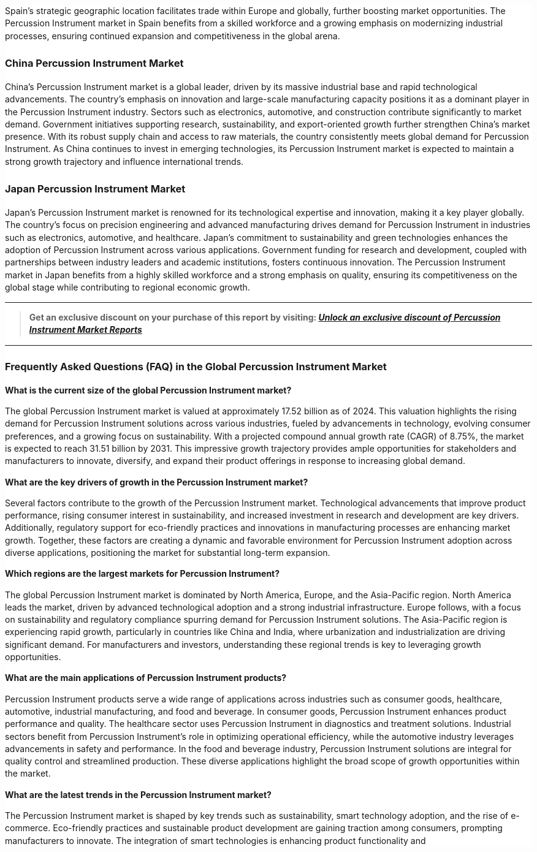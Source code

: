 Spain&rsquo;s strategic geographic location facilitates trade within Europe and globally, further boosting market opportunities. The Percussion Instrument market in Spain benefits from a skilled workforce and a growing emphasis on modernizing industrial processes, ensuring continued expansion and competitiveness in the global arena.</p><h3>China Percussion Instrument Market</h3><p>China&rsquo;s Percussion Instrument market is a global leader, driven by its massive industrial base and rapid technological advancements. The country&rsquo;s emphasis on innovation and large-scale manufacturing capacity positions it as a dominant player in the Percussion Instrument industry. Sectors such as electronics, automotive, and construction contribute significantly to market demand. Government initiatives supporting research, sustainability, and export-oriented growth further strengthen China&rsquo;s market presence. With its robust supply chain and access to raw materials, the country consistently meets global demand for Percussion Instrument. As China continues to invest in emerging technologies, its Percussion Instrument market is expected to maintain a strong growth trajectory and influence international trends.</p><h3>Japan Percussion Instrument Market</h3><p>Japan&rsquo;s Percussion Instrument market is renowned for its technological expertise and innovation, making it a key player globally. The country&rsquo;s focus on precision engineering and advanced manufacturing drives demand for Percussion Instrument in industries such as electronics, automotive, and healthcare. Japan&rsquo;s commitment to sustainability and green technologies enhances the adoption of Percussion Instrument across various applications. Government funding for research and development, coupled with partnerships between industry leaders and academic institutions, fosters continuous innovation. The Percussion Instrument market in Japan benefits from a highly skilled workforce and a strong emphasis on quality, ensuring its competitiveness on the global stage while contributing to regional economic growth.</p><hr /><blockquote><p><strong>Get an exclusive discount on your purchase of this report by visiting: <em><a href="://marketresearchpulse.com/ask-for-discount/60507?utm_source=Github&amp;utm_medium=023">Unlock an exclusive discount of Percussion Instrument Market Reports</a></em>&nbsp;</strong></p></blockquote><hr /><h3>Frequently Asked Questions (FAQ) in the Global Percussion Instrument Market</h3><p><strong>What is the current size of the global Percussion Instrument market?</strong></p><p>The global Percussion Instrument market is valued at approximately 17.52 billion as of 2024. This valuation highlights the rising demand for Percussion Instrument solutions across various industries, fueled by advancements in technology, evolving consumer preferences, and a growing focus on sustainability. With a projected compound annual growth rate (CAGR) of 8.75%, the market is expected to reach 31.51 billion by 2031. This impressive growth trajectory provides ample opportunities for stakeholders and manufacturers to innovate, diversify, and expand their product offerings in response to increasing global demand.</p><p><strong>What are the key drivers of growth in the Percussion Instrument market?</strong></p><p>Several factors contribute to the growth of the Percussion Instrument market. Technological advancements that improve product performance, rising consumer interest in sustainability, and increased investment in research and development are key drivers. Additionally, regulatory support for eco-friendly practices and innovations in manufacturing processes are enhancing market growth. Together, these factors are creating a dynamic and favorable environment for Percussion Instrument adoption across diverse applications, positioning the market for substantial long-term expansion.</p><p><strong>Which regions are the largest markets for Percussion Instrument?</strong></p><p>The global Percussion Instrument market is dominated by North America, Europe, and the Asia-Pacific region. North America leads the market, driven by advanced technological adoption and a strong industrial infrastructure. Europe follows, with a focus on sustainability and regulatory compliance spurring demand for Percussion Instrument solutions. The Asia-Pacific region is experiencing rapid growth, particularly in countries like China and India, where urbanization and industrialization are driving significant demand. For manufacturers and investors, understanding these regional trends is key to leveraging growth opportunities.</p><p><strong>What are the main applications of Percussion Instrument products?</strong></p><p>Percussion Instrument products serve a wide range of applications across industries such as consumer goods, healthcare, automotive, industrial manufacturing, and food and beverage. In consumer goods, Percussion Instrument enhances product performance and quality. The healthcare sector uses Percussion Instrument in diagnostics and treatment solutions. Industrial sectors benefit from Percussion Instrument&rsquo;s role in optimizing operational efficiency, while the automotive industry leverages advancements in safety and performance. In the food and beverage industry, Percussion Instrument solutions are integral for quality control and streamlined production. These diverse applications highlight the broad scope of growth opportunities within the market.</p><p><strong>What are the latest trends in the Percussion Instrument market?</strong></p><p>The Percussion Instrument market is shaped by key trends such as sustainability, smart technology adoption, and the rise of e-commerce. Eco-friendly practices and sustainable product development are gaining traction among consumers, prompting manufacturers to innovate. The integration of smart technologies is enhancing product functionality and